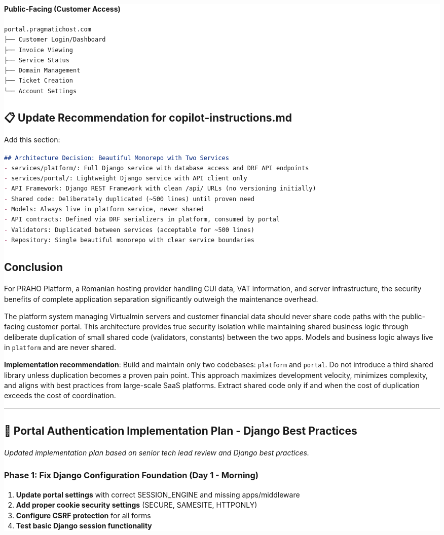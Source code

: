 #### Public-Facing (Customer Access)
```
portal.pragmatichost.com
├── Customer Login/Dashboard
├── Invoice Viewing
├── Service Status
├── Domain Management  
├── Ticket Creation
└── Account Settings
```

## 📋 Update Recommendation for copilot-instructions.md

Add this section:
```markdown
## Architecture Decision: Beautiful Monorepo with Two Services
- services/platform/: Full Django service with database access and DRF API endpoints
- services/portal/: Lightweight Django service with API client only  
- API Framework: Django REST Framework with clean /api/ URLs (no versioning initially)
- Shared code: Deliberately duplicated (~500 lines) until proven need
- Models: Always live in platform service, never shared
- API contracts: Defined via DRF serializers in platform, consumed by portal
- Validators: Duplicated between services (acceptable for ~500 lines)
- Repository: Single beautiful monorepo with clear service boundaries
```

## Conclusion

For PRAHO Platform, a Romanian hosting provider handling CUI data, VAT information, and server infrastructure, the security benefits of complete application separation significantly outweigh the maintenance overhead. 

The platform system managing Virtualmin servers and customer financial data should never share code paths with the public-facing customer portal. This architecture provides true security isolation while maintaining shared business logic through deliberate duplication of small shared code (validators, constants) between the two apps. Models and business logic always live in `platform` and are never shared.

**Implementation recommendation**: Build and maintain only two codebases: `platform` and `portal`. Do not introduce a third shared library unless duplication becomes a proven pain point. This approach maximizes development velocity, minimizes complexity, and aligns with best practices from large-scale SaaS platforms. Extract shared code only if and when the cost of duplication exceeds the cost of coordination.

---

## 🚀 **Portal Authentication Implementation Plan - Django Best Practices**

*Updated implementation plan based on senior tech lead review and Django best practices.*

### **Phase 1: Fix Django Configuration Foundation (Day 1 - Morning)**
1. **Update portal settings** with correct SESSION_ENGINE and missing apps/middleware
2. **Add proper cookie security settings** (SECURE, SAMESITE, HTTPONLY)
3. **Configure CSRF protection** for all forms
4. **Test basic Django session functionality**
